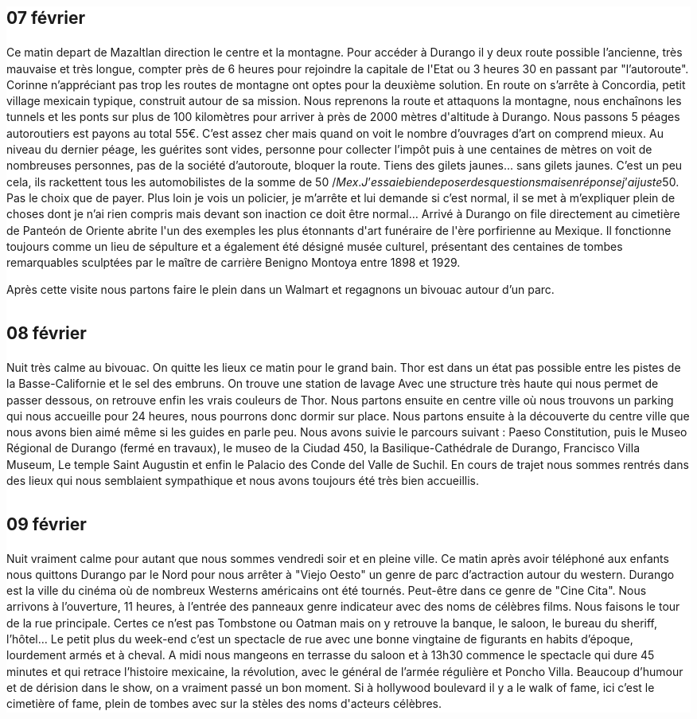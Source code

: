 ## 07 février

Ce matin depart de Mazaltlan direction le centre et la montagne. Pour accéder à Durango il y deux route possible l’ancienne, très mauvaise et très longue, compter près de 6 heures pour rejoindre la capitale de l'Etat ou 3 heures 30 en passant par "l’autoroute". Corinne n’appréciant pas trop les routes de montagne ont optes pour la deuxième solution. En route on s’arrête à Concordia, petit village mexicain typique, construit autour de sa mission. Nous reprenons la route et attaquons la montagne, nous enchaînons les tunnels et les ponts sur plus de 100 kilomètres pour arriver à près de 2000 mètres d'altitude à Durango. Nous passons 5 péages autoroutiers est payons au total 55€. C’est assez cher mais quand on voit le nombre d’ouvrages d’art on comprend mieux. Au niveau du dernier péage, les guérites sont vides, personne pour collecter l’impôt puis à une centaines de mètres on voit de nombreuses personnes, pas de la société d’autoroute, bloquer la route. Tiens des gilets jaunes... sans gilets jaunes. C’est un peu cela, ils rackettent tous les automobilistes de la somme de 50 $/Mex. J’essaie bien de poser des questions mais en réponse j’ai juste 50$. Pas le choix que de payer. Plus loin je vois un policier, je m’arrête et lui demande si c’est normal, il se met à m’expliquer plein de choses dont je n’ai rien compris mais devant son inaction ce doit être normal…
Arrivé à Durango on file directement au cimetière de Panteón de Oriente abrite l'un des exemples les plus étonnants d'art funéraire de l'ère porfirienne au Mexique. Il fonctionne toujours comme un lieu de sépulture et a également été désigné musée culturel, présentant des centaines de tombes remarquables sculptées par le maître de carrière Benigno Montoya entre 1898 et 1929.

Après cette visite nous partons faire le plein dans un Walmart et regagnons un bivouac autour d’un parc.

## 08 février

Nuit très calme au bivouac. On quitte les lieux ce matin pour le grand bain. Thor est dans un état pas possible entre les pistes de la Basse-Californie et le sel des embruns. On trouve une station de lavage Avec une structure très haute qui nous permet de passer dessous, on retrouve enfin les vrais couleurs de Thor. Nous partons ensuite en centre ville où nous trouvons un parking qui nous accueille pour 24 heures, nous pourrons donc dormir sur place. Nous partons ensuite à la découverte du centre ville que nous avons bien aimé même si les guides en parle peu. Nous avons suivie le parcours suivant : Paeso Constitution, puis le Museo Régional de Durango (fermé en travaux), le museo de la Ciudad 450, la Basilique-Cathédrale de Durango, Francisco Villa Museum, Le temple Saint Augustin et enfin le Palacio des Conde del Valle de Suchil. En cours de trajet nous sommes rentrés dans des lieux qui nous semblaient sympathique et nous avons toujours été très bien accueillis.


## 09 février

Nuit vraiment calme pour autant que nous sommes vendredi soir et en pleine ville. Ce matin après avoir téléphoné aux enfants nous quittons Durango par le Nord pour nous arrêter à "Viejo Oesto" un genre de parc d’actraction autour du western. Durango est la ville du cinéma où de nombreux Westerns américains ont été tournés. Peut-être dans ce genre de "Cine Cita". Nous arrivons à l’ouverture, 11 heures, à l’entrée des panneaux genre indicateur avec des noms de célèbres films. Nous faisons le tour de la rue principale. Certes ce n’est pas Tombstone ou Oatman mais on y retrouve la banque, le saloon, le bureau du sheriff, l’hôtel… Le petit plus du week-end c’est un spectacle de rue avec une bonne vingtaine de figurants en habits d’époque, lourdement armés et à cheval. A midi nous mangeons en terrasse du saloon et à 13h30 commence le spectacle qui dure 45 minutes et qui retrace l’histoire mexicaine, la révolution, avec le général de l’armée régulière et Poncho Villa. Beaucoup d’humour et de dérision dans le show, on a vraiment passé un bon moment. Si à hollywood boulevard il y a le walk of fame, ici c’est le cimetière of fame, plein de tombes avec sur la stèles des noms d'acteurs célèbres.
